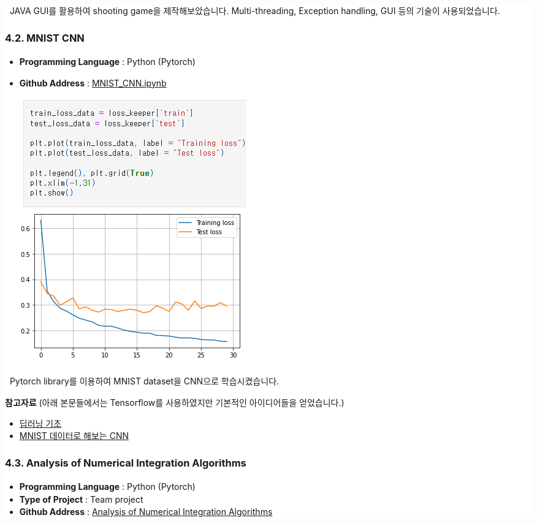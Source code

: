 &nbsp;
JAVA GUI를 활용하여 shooting game을 제작해보았습니다. Multi-threading, Exception handling, GUI 등의 기술이 사용되었습니다.

### 4.2. MNIST CNN

- **Programming Language** : Python (Pytorch)
- **Github Address** : [MNIST_CNN.ipynb](https://github.com/JihunSKKU/MNIST_CNN/blob/main/MNIST_CNN.ipynb)

  ![MNIST_CNN](/assets/images/MNIST_CNN.png "MNIST CNN 분석결과")

&nbsp;
Pytorch library를 이용하여 MNIST dataset을 CNN으로 학습시켰습니다.

**참고자료** (아래 본문들에서는 Tensorflow를 사용하였지만 기본적인 아이디어들을 얻었습니다.)

- [딥러닝 기초](<https://hmkim312.github.io/posts/%EB%94%A5%EB%9F%AC%EB%8B%9D_%EA%B8%B0%EC%B4%88_(1)_(Basic_of_Deeplearning_1)/>)
- [MNIST 데이터로 해보는 CNN](<https://hmkim312.github.io/posts/MNIST_%EB%8D%B0%EC%9D%B4%ED%84%B0%EB%A1%9C_%ED%95%B4%EB%B3%B4%EB%8A%94_CNN(Convolution_Neral_Network)/>)

### 4.3. Analysis of Numerical Integration Algorithms

- **Programming Language** : Python (Pytorch)
- **Type of Project** : Team project
- **Github Address** : [Analysis of Numerical Integration Algorithms](https://github.com/JihunSKKU/Scientific-Calculation-Project)
